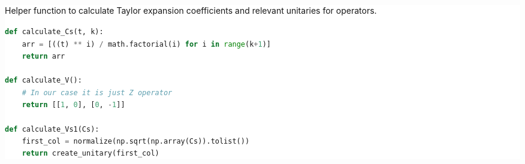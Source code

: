 Helper function to calculate Taylor expansion coefficients and relevant unitaries for operators.

```python
def calculate_Cs(t, k):
    arr = [((t) ** i) / math.factorial(i) for i in range(k+1)]
    return arr

def calculate_V():
    # In our case it is just Z operator
    return [[1, 0], [0, -1]]

def calculate_Vs1(Cs):
    first_col = normalize(np.sqrt(np.array(Cs)).tolist())
    return create_unitary(first_col)
```
